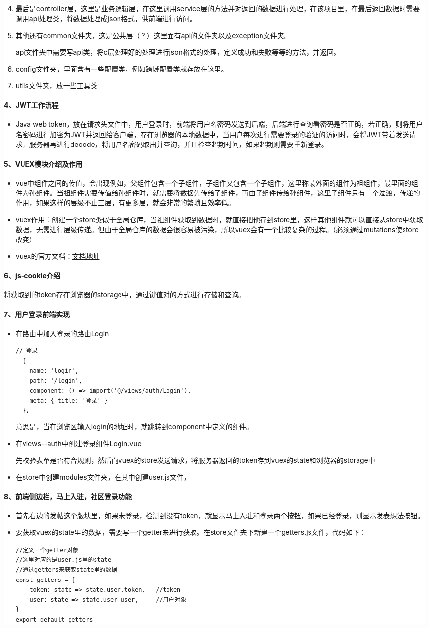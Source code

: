 4. 最后是controller层，这里是业务逻辑层，在这里调用service层的方法并对返回的数据进行处理，在该项目里，在最后返回数据时需要调用api处理类，将数据处理成json格式，供前端进行访问。

5. 其他还有common文件夹，这是公共层（？）这里面有api的文件夹以及exception文件夹。

   api文件夹中需要写api类，将c层处理好的处理进行json格式的处理，定义成功和失败等等的方法，并返回。

6. config文件夹，里面含有一些配置类，例如跨域配置类就存放在这里。

7. utils文件夹，放一些工具类

#### 4、JWT工作流程

- Java web token，放在请求头文件中，用户登录时，前端将用户名密码发送到后端，后端进行查询看密码是否正确，若正确，则将用户名密码进行加密为JWT并返回给客户端，存在浏览器的本地数据中，当用户每次进行需要登录的验证的访问时，会将JWT带着发送请求，服务器再进行decode，将用户名密码取出并查询，并且检查超期时间，如果超期则需要重新登录。

####  5、VUEX模块介绍及作用

- vue中组件之间的传值，会出现例如，父组件包含一个子组件，子组件又包含一个子组件，这里称最外面的组件为祖组件，最里面的组件为孙组件。当祖组件需要传值给孙组件时，就需要将数据先传给子组件，再由子组件传给孙组件，这里子组件只有一个过渡，传递的作用，如果这样的层级不止三层，有更多层，就会非常的繁琐且效率低。

- vuex作用：创建一个store类似于全局仓库，当祖组件获取到数据时，就直接把他存到store里，这样其他组件就可以直接从store中获取数据，无需进行层级传递。但由于全局仓库的数据会很容易被污染，所以vuex会有一个比较复杂的过程。（必须通过mutations使store改变）
- vuex的官方文档：[文档地址](https://vuex.vuejs.org/zh/guide/getters.html)

#### 6、js-cookie介绍

将获取到的token存在浏览器的storage中，通过键值对的方式进行存储和查询。

#### 7、用户登录前端实现

- 在路由中加入登录的路由Login

  ~~~vue
  // 登录
    {
      name: 'login',
      path: '/login',
      component: () => import('@/views/auth/Login'),
      meta: { title: '登录' }
    },
  ~~~

  意思是，当在浏览区输入login的地址时，就跳转到component中定义的组件。

- 在views--auth中创建登录组件Login.vue

  先校验表单是否符合规则，然后向vuex的store发送请求，将服务器返回的token存到vuex的state和浏览器的storage中

- 在store中创建modules文件夹，在其中创建user.js文件，

#### 8、前端侧边栏，马上入驻，社区登录功能

- 首先右边的发帖这个版块里，如果未登录，检测到没有token，就显示马上入驻和登录两个按钮，如果已经登录，则显示发表想法按钮。

- 要获取vuex的state里的数据，需要写一个getter来进行获取。在store文件夹下新建一个getters.js文件，代码如下：

  ~~~vue
  //定义一个getter对象
  //这里对应的是user.js里的state
  //通过getters来获取state里的数据
  const getters = {
      token: state => state.user.token,   //token
      user: state => state.user.user,     //用户对象
  }
  export default getters
  ~~~
